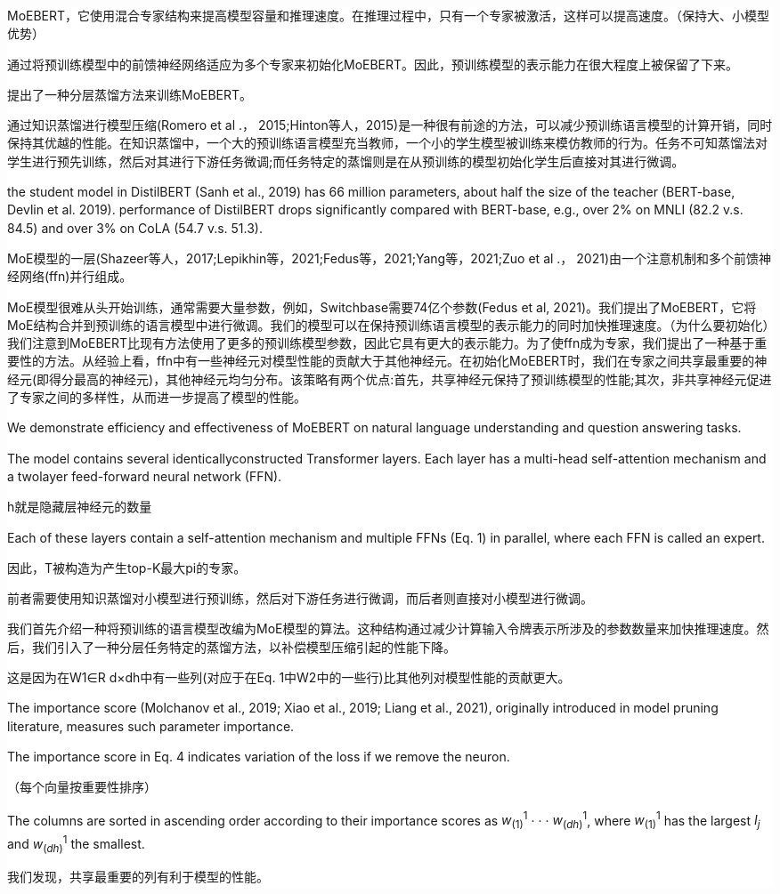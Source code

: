 MoEBERT，它使用混合专家结构来提高模型容量和推理速度。在推理过程中，只有一个专家被激活，这样可以提高速度。（保持大、小模型优势）

通过将预训练模型中的前馈神经网络适应为多个专家来初始化MoEBERT。因此，预训练模型的表示能力在很大程度上被保留了下来。

提出了一种分层蒸馏方法来训练MoEBERT。

通过知识蒸馏进行模型压缩(Romero et al .， 2015;Hinton等人，2015)是一种很有前途的方法，可以减少预训练语言模型的计算开销，同时保持其优越的性能。在知识蒸馏中，一个大的预训练语言模型充当教师，一个小的学生模型被训练来模仿教师的行为。任务不可知蒸馏法对学生进行预先训练，然后对其进行下游任务微调;而任务特定的蒸馏则是在从预训练的模型初始化学生后直接对其进行微调。

 the student model in DistilBERT (Sanh et al., 2019) has 66 million parameters, about half the size of the teacher (BERT-base,
Devlin et al. 2019). performance
of DistilBERT drops significantly compared with
BERT-base, e.g., over 2% on MNLI (82.2 v.s. 84.5)
and over 3% on CoLA (54.7 v.s. 51.3).

MoE模型的一层(Shazeer等人，2017;Lepikhin等，2021;Fedus等，2021;Yang等，2021;Zuo et al .， 2021)由一个注意机制和多个前馈神经网络(ffn)并行组成。

MoE模型很难从头开始训练，通常需要大量参数，例如，Switchbase需要74亿个参数(Fedus et al, 2021)。我们提出了MoEBERT，它将MoE结构合并到预训练的语言模型中进行微调。我们的模型可以在保持预训练语言模型的表示能力的同时加快推理速度。（为什么要初始化）我们注意到MoEBERT比现有方法使用了更多的预训练模型参数，因此它具有更大的表示能力。为了使ffn成为专家，我们提出了一种基于重要性的方法。从经验上看，ffn中有一些神经元对模型性能的贡献大于其他神经元。在初始化MoEBERT时，我们在专家之间共享最重要的神经元(即得分最高的神经元)，其他神经元均匀分布。该策略有两个优点:首先，共享神经元保持了预训练模型的性能;其次，非共享神经元促进了专家之间的多样性，从而进一步提高了模型的性能。

We demonstrate efficiency and effectiveness of MoEBERT on natural language understanding and question answering tasks.

 The model contains several identicallyconstructed Transformer layers. Each layer has
a multi-head self-attention mechanism and a twolayer feed-forward neural network (FFN).

h就是隐藏层神经元的数量

Each of these layers contain a self-attention
mechanism and multiple FFNs (Eq. 1) in parallel,
where each FFN is called an expert.

因此，T被构造为产生top-K最大pi的专家。

前者需要使用知识蒸馏对小模型进行预训练，然后对下游任务进行微调，而后者则直接对小模型进行微调。

我们首先介绍一种将预训练的语言模型改编为MoE模型的算法。这种结构通过减少计算输入令牌表示所涉及的参数数量来加快推理速度。然后，我们引入了一种分层任务特定的蒸馏方法，以补偿模型压缩引起的性能下降。

这是因为在W1∈R d×dh中有一些列(对应于在Eq. 1中W2中的一些行)比其他列对模型性能的贡献更大。

The importance score (Molchanov et al., 2019;
Xiao et al., 2019; Liang et al., 2021), originally
introduced in model pruning literature, measures
such parameter importance.

The importance score in Eq. 4 indicates variation
of the loss if we remove the neuron.

（每个向量按重要性排序）

The columns are sorted in ascending order according to their importance scores
as $w^1_{(1)}$ · · · $w^1_{(dh)}$, where $w^1_{(1)}$ has the largest $I_j$ and $w^1_{(dh)}$ the smallest.

我们发现，共享最重要的列有利于模型的性能。
